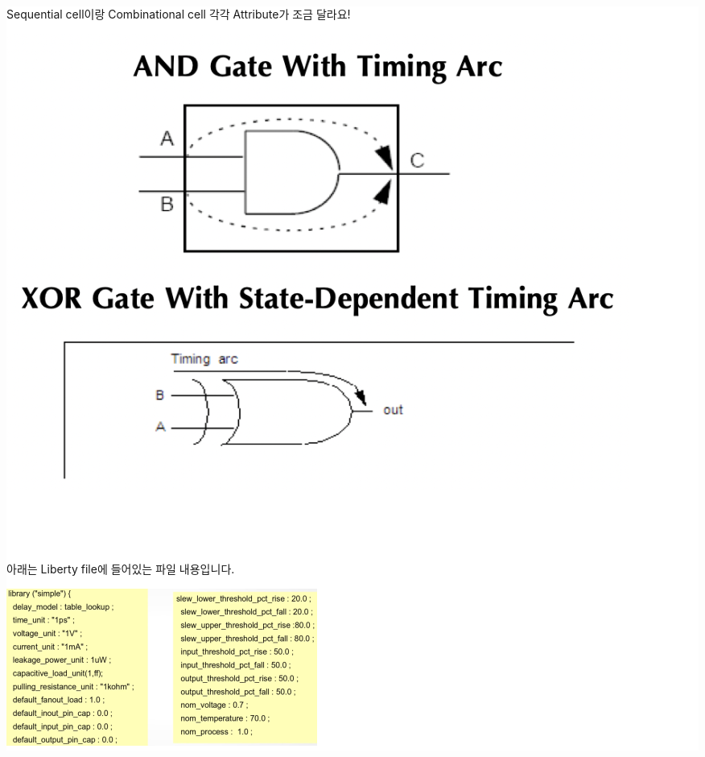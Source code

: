 Sequential cell이랑 Combinational cell 각각 Attribute가 조금 달라요!

![3](/assets/img/223289801011/3.png)

​

​

아래는 Liberty file에 들어있는 파일 내용입니다.

![4](/assets/img/223289801011/4.png)
